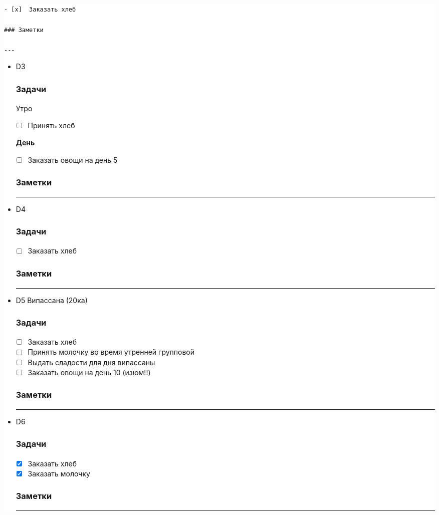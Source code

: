     - [x]  Заказать хлеб
    
    ### Заметки
    
    ---
    
- D3
    
    ### Задачи
    
    Утро
    
    - [ ]  Принять хлеб
    
    **День**
    
    - [ ]  Заказать овощи на день 5
    
    ### Заметки
    
    ---
    
- D4
    
    ### Задачи
    
    - [ ]  Заказать хлеб
    
    ### Заметки
    
    ---
    
- D5 Випассана (20ка)
    
    ### Задачи
    
    - [ ]  Заказать хлеб
    - [ ]  Принять молочку во время утренней групповой
    - [ ]  Выдать сладости для дня випассаны
    - [ ]  Заказать овощи на день 10 (изюм!!)
    
    ### Заметки
    
    ---
    
- D6
    
    ### Задачи
    
    - [x]  Заказать хлеб
    - [x]  Заказать молочку
    
    ### Заметки
    
    ---
    